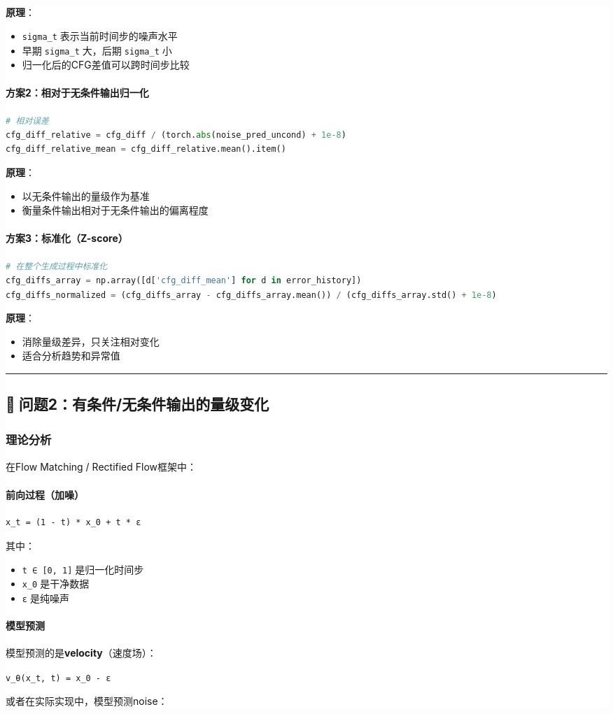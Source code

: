 **原理**：
- `sigma_t` 表示当前时间步的噪声水平
- 早期 `sigma_t` 大，后期 `sigma_t` 小
- 归一化后的CFG差值可以跨时间步比较

#### **方案2：相对于无条件输出归一化**

```python
# 相对误差
cfg_diff_relative = cfg_diff / (torch.abs(noise_pred_uncond) + 1e-8)
cfg_diff_relative_mean = cfg_diff_relative.mean().item()
```

**原理**：
- 以无条件输出的量级作为基准
- 衡量条件输出相对于无条件输出的偏离程度

#### **方案3：标准化（Z-score）**

```python
# 在整个生成过程中标准化
cfg_diffs_array = np.array([d['cfg_diff_mean'] for d in error_history])
cfg_diffs_normalized = (cfg_diffs_array - cfg_diffs_array.mean()) / (cfg_diffs_array.std() + 1e-8)
```

**原理**：
- 消除量级差异，只关注相对变化
- 适合分析趋势和异常值

---

## 📐 问题2：有条件/无条件输出的量级变化

### **理论分析**

在Flow Matching / Rectified Flow框架中：

#### **前向过程（加噪）**

```
x_t = (1 - t) * x_0 + t * ε
```

其中：
- `t ∈ [0, 1]` 是归一化时间步
- `x_0` 是干净数据
- `ε` 是纯噪声

#### **模型预测**

模型预测的是**velocity**（速度场）：

```
v_θ(x_t, t) = x_0 - ε
```

或者在实际实现中，模型预测noise：
